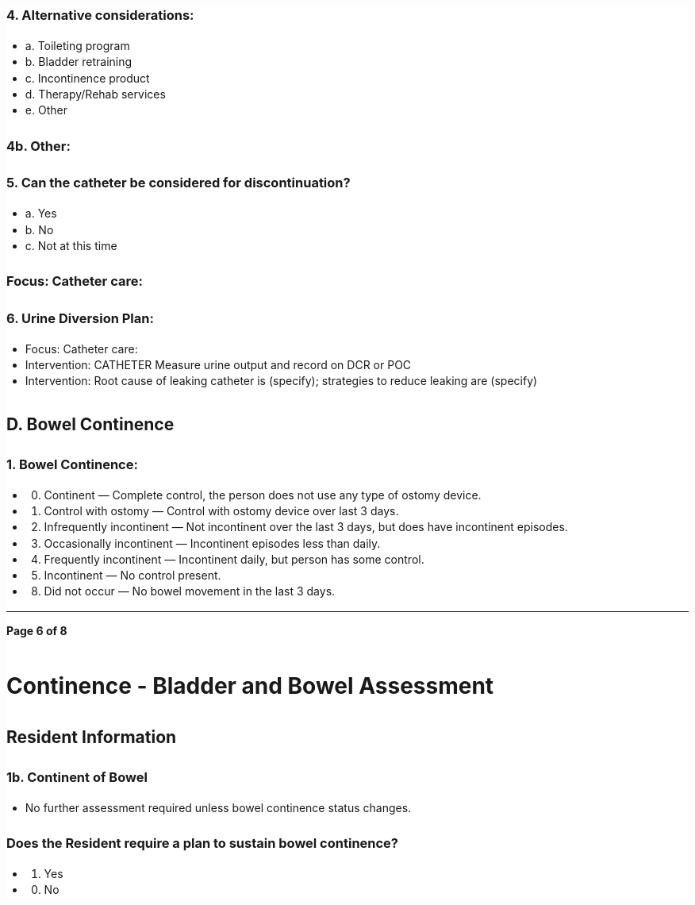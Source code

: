 ### 4. Alternative considerations:
- a. Toileting program
- b. Bladder retraining
- c. Incontinence product
- d. Therapy/Rehab services
- e. Other

### 4b. Other:

### 5. Can the catheter be considered for discontinuation?
- a. Yes
- b. No
- c. Not at this time

### Focus: Catheter care:

### 6. Urine Diversion Plan:
- Focus: Catheter care:
- Intervention: CATHETER Measure urine output and record on DCR or POC
- Intervention: Root cause of leaking catheter is (specify); strategies to reduce leaking are (specify)

## D. Bowel Continence

### 1. Bowel Continence:
- 0. Continent — Complete control, the person does not use any type of ostomy device.
- 1. Control with ostomy — Control with ostomy device over last 3 days.
- 2. Infrequently incontinent — Not incontinent over the last 3 days, but does have incontinent episodes.
- 3. Occasionally incontinent — Incontinent episodes less than daily.
- 4. Frequently incontinent — Incontinent daily, but person has some control.
- 5. Incontinent — No control present.
- 8. Did not occur — No bowel movement in the last 3 days.

----

**Page 6 of 8**

# Continence - Bladder and Bowel Assessment

## Resident Information

### 1b. Continent of Bowel
- No further assessment required unless bowel continence status changes.

### Does the Resident require a plan to sustain bowel continence?
- 1. Yes
- 0. No
